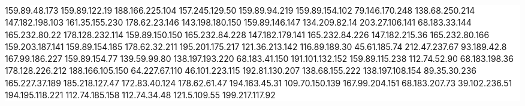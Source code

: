 159.89.48.173
159.89.122.19
188.166.225.104
157.245.129.50
159.89.94.219
159.89.154.102
79.146.170.248
138.68.250.214
147.182.198.103
161.35.155.230
178.62.23.146
143.198.180.150
159.89.146.147
134.209.82.14
203.27.106.141
68.183.33.144
165.232.80.22
178.128.232.114
159.89.150.150
165.232.84.228
147.182.179.141
165.232.84.226
147.182.215.36
165.232.80.166
159.203.187.141
159.89.154.185
178.62.32.211
195.201.175.217
121.36.213.142
116.89.189.30
45.61.185.74
212.47.237.67
93.189.42.8
167.99.186.227
159.89.154.77
139.59.99.80
138.197.193.220
68.183.41.150
191.101.132.152
159.89.115.238
112.74.52.90
68.183.198.36
178.128.226.212
188.166.105.150
64.227.67.110
46.101.223.115
192.81.130.207
138.68.155.222
138.197.108.154
89.35.30.236
165.227.37.189
185.218.127.47
172.83.40.124
178.62.61.47
194.163.45.31
109.70.150.139
167.99.204.151
68.183.207.73
39.102.236.51
194.195.118.221
112.74.185.158
112.74.34.48
121.5.109.55
199.217.117.92